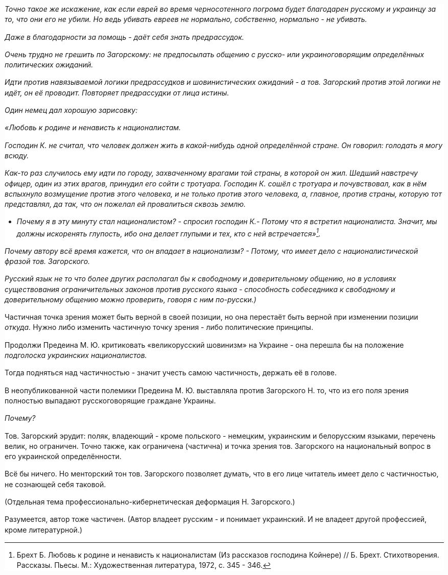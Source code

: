 *Точно такое же искажение, как если еврей во время черносотенного погрома будет благодарен русскому и украинцу за то, что они его не убили. Но ведь убивать евреев не нормально, собственно, нормально - не убивать.*

*Даже в благодарности за помощь - даёт себя знать предрассудок.*

*Очень трудно не грешить по Загорскому: не предпосылать общению с русско- или украиноговорящим определённых политических ожиданий.*

*Идти против навязываемой логики предрассудков и шовинистических ожиданий - а тов. Загорский против этой логики не идёт, он её проводит. Повторяет предрассудки от лица истины.*

*Один немец дал хорошую зарисовку:*

*«Любовь к родине и ненависть к националистам.*

*Господин К. не считал, что человек должен жить в какой-нибудь одной определённой стране. Он говорил: голодать я могу всюду.*

*Как-то раз случилось ему идти по городу, захваченному врагами той страны, в которой он жил. Шедший навстречу офицер, один из этих врагов, принудил его сойти с тротуара. Господин К. сошёл с тротуара и почувствовал, как в нём вспыхнуло возмущение против этого человека, и не только против этого человека, а, главное, против страны, которую тот представлял, да так, что он пожелал ей провалиться сквозь землю.*

- *Почему я в эту минуту стал националистом? - спросил господин К.- Потому что я встретил националиста. Значит, мы должны искоренять глупость, ибо она делает глупыми и тех, кто с ней встречается»[^7].*

*Почему автору всё время кажется, что он впадает в национализм? - Потому, что имеет дело с националистической фразой тов. Загорского.*

*Русский язык не то что более других располагал бы к свободному и доверительному общению, но в условиях существования ограничительных законов против русского языка - способность собеседника к свободному и доверительному общению можно проверить, говоря с ним по-русски.)*

Частичная точка зрения может быть верной в своей позиции, но она перестаёт быть верной при изменении позиции *откуда.* Нужно либо изменить частичную точку зрения - либо политические принципы.

Продолжи Предеина М. Ю. критиковать «великорусский шовинизм» на Украине - она перешла бы на положение *подголоска украинских националистов.*

Тогда подняться над частичностью - значит учесть самою частичность, держать её в голове.

В неопубликованной части полемики Предеина М. Ю. выставляла против Загорского Н. то, что из его поля зрения полностью выпадают русскоговорящие граждане Украины.

*Почему?*

Тов. Загорский эрудит: поляк, владеющий - кроме польского - немецким, украинским и белорусским языками, перечень велик, но ограничен. Точно также, как ограничена (частична) и точка зрения тов. Загорского на национальный вопрос в его украинской определённости.

Всё бы ничего. Но менторский тон тов. Загорского позволяет думать, что в его лице читатель имеет дело с частичностью, не сознающей себя таковой.

(Отдельная тема профессионально-кибернетическая деформация Н. Загорского.)

Разумеется, автор тоже частичен. (Автор владеет русским - и понимает украинский. И не владеет другой профессией, кроме литературной.)


[^1]: Гегель Г. В. Ф. Гегель - Нитхаммеру, 13.X.1806 // Г. В. Ф. Гегель. Работы разных лет, в 2-х т. М.: Мысль, 1970, т. 2., с. 255.
[^2]: Процитирую Гегеля: «Образ государства как результата своей деятельности исчез из сердца гражданина; забота, попечение о целом покоились теперь в душе одного-единственного человека или немногих; у каждого было теперь своё указанное ему место, более или менее ограниченное, отличное от мест других; незначительному числу граждан было поручено управление государственной машиной, и эти граждане служили только отдельными шестерёнками, получая значение только от своего сочетания с другими; доверенная отдельному лицу часть распавшегося на куски целого была по сравнению со всем целым столь незначительна, что отдельному человеку не нужно было знать этого соотношения части с целым и иметь его перед глазами. Пригодность в государстве - вот цель, которую ставило государство перед своими подданными, а сами они ставили перед собой такую цель, как заработок и поддержание своего существования, а кроме этого, может быть, тщеславие. Всякая деятельность, всякая цель относилась теперь к индивидуальному, не стало больше деятельности ради целого, ради идеи; каждый работал или же на себя, или же под принуждением на другого - на отдельного человека. Теперь отпала свобода подчиняться законам, данным самому себе, следовать за сими же избранными властями в мирное время и полководцами во время войны, исполнять планы, задуманные вместе с другими; и всякая политическая свобода отпала; право гражданина давало теперь право только на сохранность имущества, заполнявшего ныне весь его мир...» (Гегель Г. В. Ф. Позитивность христианской религии// Г. В. Ф. Гегель. Работы разных лет, в 2-х т. М.: Мысль, 1970, т. 1., с. 188).
[^3]: Гёльдерлин Ф. Гиперион. М.: Наука, 1988, с. 196.
[^4]: То есть партии, которую предлагается считать собственно нацистской - обеляя от подозрений тем самым другие партии.
[^5]: Николай Загорский. К столетнему юбилею СССР. Часть II. // Пропаганда от 13.01.2023. - Режим доступа: https://propaganda-journal.net/10637.html.
[^6]: Предеина М. Ю. Мировая революция и национальный вопрос // Пропаганда от 26.07.2017. - Режим доступа: https://propaganda-journal.net/10114.html.
[^7]: Брехт Б. Любовь к родине и ненависть к националистам (Из рассказов господина Койнере) // Б. Брехт. Стихотворения. Рассказы. Пьесы. М.: Художественная литература, 1972, с. 345 - 346.
[^8]: Под занавес ещё процитирую. Гегель - Нитхаммеру (11.II.1808): «Полгода назад я подтрунивал над господином фон Вельденом в связи с введением «Кодекса» Наполеона, которого он имел основания бояться как землевладелец. Я говорил ему, что немецкие князья вряд ли найдут в себе достаточно чувства приличия, чтобы признать и воспринять произведение, над которым работал сам император, и оказать ему тем самым любезность, особенно после того, как этот «Кодекс» был так великолепно и подробно разъяснён в преамбуле. Но немцы еще слепы так же, как двадцать лет тому назад. Заслуга, grace [милость], которую можно было бы себе приписать, теперь совершенно отпадает. Однако важность «Кодекса» не идёт ни в какое сравнение с важностью надежды на то, что будут введены в действие хотя бы некоторые незначительные части французской или вестфальской конституций. Добровольно это вряд ли случится; из собственных побуждений и соображений тоже, ибо откуда же они возьмутся? Это произойдет лишь в том случае, если на то будет воля неба, т. е. французского императора (Вот она - мистификация истории, вытекающая из подлости немецких князей и бессилия немецкой общественности - Автор.), и если исчезнут прежние характерные *разновидности централизации* и организации, в которых нет ни справедливости, ни гарантии, ни популярности, но лишь произвол и мудрствование отдельного лица. Я не знаю, захотите ли Вы рассматривать это как особый пункт при ответе на данные вопросы. Но я очень прошу Вас - спрашивая Вас с надеждой, не ждать ли нам ещё чего-то, чему надо будет подражать, - рассматривать все это как небольшой пункт, с которым связаны все мои убеждения» (Гегель Г. В. Ф. Гегель - Нитхаммеру от 11.II.1808 // Г. В. Ф. Гегель. Работы разных лет, в 2-х т. М.: Мысль, 1970, т. 2., с. 291 - 292).
[^9]: Бодлер Ш. Гэаутонтиморуменос (Сам себя истязующий, греч.) // Ш. Бодлер. Цветы зла. Стихотворения в прозе. М.: Высшая школа, 1993, с. 103.
[^10]: *Эсхил.* Орестея. Агамемнон; пер. Вяч. Иванова // Эсхил. Трагедии. М.: Наука, 1989. С. 81.
